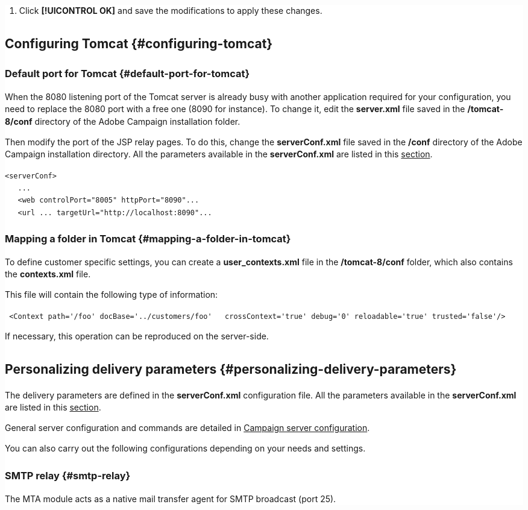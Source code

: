 1. Click **[!UICONTROL OK]** and save the modifications to apply these changes.

## Configuring Tomcat {#configuring-tomcat}

### Default port for Tomcat {#default-port-for-tomcat}

When the 8080 listening port of the Tomcat server is already busy with another application required for your configuration, you need to replace the 8080 port with a free one (8090 for instance). To change it, edit the **server.xml** file saved in the **/tomcat-8/conf** directory of the Adobe Campaign installation folder.

Then modify the port of the JSP relay pages. To do this, change the **serverConf.xml** file saved in the **/conf** directory of the Adobe Campaign installation directory. All the parameters available in the **serverConf.xml** are listed in this [section](../../installation/using/the-server-configuration-file.md).

```
<serverConf>
   ...
   <web controlPort="8005" httpPort="8090"...
   <url ... targetUrl="http://localhost:8090"...

```

### Mapping a folder in Tomcat {#mapping-a-folder-in-tomcat}

To define customer specific settings, you can create a **user_contexts.xml** file in the **/tomcat-8/conf** folder, which also contains the **contexts.xml** file.

This file will contain the following type of information:

```
 <Context path='/foo' docBase='../customers/foo'   crossContext='true' debug='0' reloadable='true' trusted='false'/>
```

If necessary, this operation can be reproduced on the server-side.

## Personalizing delivery parameters {#personalizing-delivery-parameters}

The delivery parameters are defined in the **serverConf.xml** configuration file. All the parameters available in the **serverConf.xml** are listed in this [section](../../installation/using/the-server-configuration-file.md).

General server configuration and commands are detailed in [Campaign server configuration](../../installation/using/campaign-server-configuration.md).

You can also carry out the following configurations depending on your needs and settings.

### SMTP relay {#smtp-relay}

The MTA module acts as a native mail transfer agent for SMTP broadcast (port 25).
